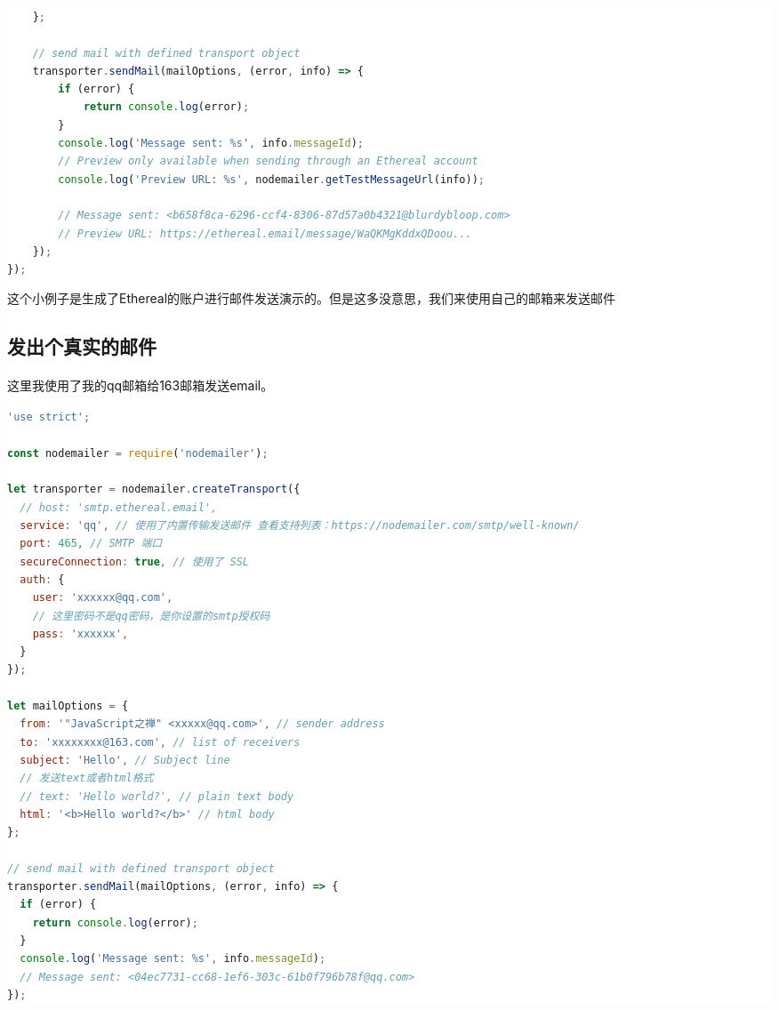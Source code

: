 ```javascript
    };

    // send mail with defined transport object
    transporter.sendMail(mailOptions, (error, info) => {
        if (error) {
            return console.log(error);
        }
        console.log('Message sent: %s', info.messageId);
        // Preview only available when sending through an Ethereal account
        console.log('Preview URL: %s', nodemailer.getTestMessageUrl(info));

        // Message sent: <b658f8ca-6296-ccf4-8306-87d57a0b4321@blurdybloop.com>
        // Preview URL: https://ethereal.email/message/WaQKMgKddxQDoou...
    });
});
```

这个小例子是生成了Ethereal的账户进行邮件发送演示的。但是这多没意思，我们来使用自己的邮箱来发送邮件

## 发出个真实的邮件

这里我使用了我的qq邮箱给163邮箱发送email。

```javascript
'use strict';

const nodemailer = require('nodemailer');

let transporter = nodemailer.createTransport({
  // host: 'smtp.ethereal.email',
  service: 'qq', // 使用了内置传输发送邮件 查看支持列表：https://nodemailer.com/smtp/well-known/
  port: 465, // SMTP 端口
  secureConnection: true, // 使用了 SSL
  auth: {
    user: 'xxxxxx@qq.com',
    // 这里密码不是qq密码，是你设置的smtp授权码
    pass: 'xxxxxx',
  }
});

let mailOptions = {
  from: '"JavaScript之禅" <xxxxx@qq.com>', // sender address
  to: 'xxxxxxxx@163.com', // list of receivers
  subject: 'Hello', // Subject line
  // 发送text或者html格式
  // text: 'Hello world?', // plain text body
  html: '<b>Hello world?</b>' // html body
};

// send mail with defined transport object
transporter.sendMail(mailOptions, (error, info) => {
  if (error) {
    return console.log(error);
  }
  console.log('Message sent: %s', info.messageId);
  // Message sent: <04ec7731-cc68-1ef6-303c-61b0f796b78f@qq.com>
});
```
